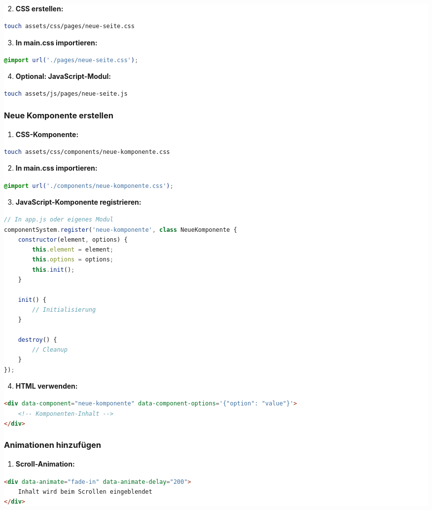 2. **CSS erstellen:**
```bash
touch assets/css/pages/neue-seite.css
```

3. **In main.css importieren:**
```css
@import url('./pages/neue-seite.css');
```

4. **Optional: JavaScript-Modul:**
```bash
touch assets/js/pages/neue-seite.js
```

### Neue Komponente erstellen

1. **CSS-Komponente:**
```bash
touch assets/css/components/neue-komponente.css
```

2. **In main.css importieren:**
```css
@import url('./components/neue-komponente.css');
```

3. **JavaScript-Komponente registrieren:**
```javascript
// In app.js oder eigenes Modul
componentSystem.register('neue-komponente', class NeueKomponente {
    constructor(element, options) {
        this.element = element;
        this.options = options;
        this.init();
    }
    
    init() {
        // Initialisierung
    }
    
    destroy() {
        // Cleanup
    }
});
```

4. **HTML verwenden:**
```html
<div data-component="neue-komponente" data-component-options='{"option": "value"}'>
    <!-- Komponenten-Inhalt -->
</div>
```

### Animationen hinzufügen

1. **Scroll-Animation:**
```html
<div data-animate="fade-in" data-animate-delay="200">
    Inhalt wird beim Scrollen eingeblendet
</div>
```
